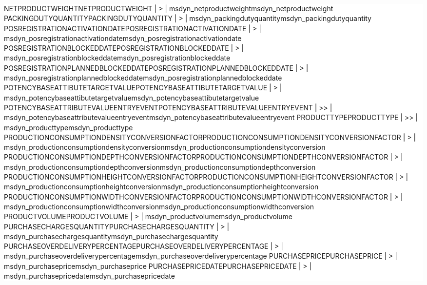 <span data-ttu-id="a27f9-318">NETPRODUCTWEIGHT</span><span class="sxs-lookup"><span data-stu-id="a27f9-318">NETPRODUCTWEIGHT</span></span> | > | <span data-ttu-id="a27f9-319">msdyn_netproductweight</span><span class="sxs-lookup"><span data-stu-id="a27f9-319">msdyn_netproductweight</span></span>
<span data-ttu-id="a27f9-320">PACKINGDUTYQUANTITY</span><span class="sxs-lookup"><span data-stu-id="a27f9-320">PACKINGDUTYQUANTITY</span></span> | > | <span data-ttu-id="a27f9-321">msdyn_packingdutyquantity</span><span class="sxs-lookup"><span data-stu-id="a27f9-321">msdyn_packingdutyquantity</span></span>
<span data-ttu-id="a27f9-322">POSREGISTRATIONACTIVATIONDATE</span><span class="sxs-lookup"><span data-stu-id="a27f9-322">POSREGISTRATIONACTIVATIONDATE</span></span> | > | <span data-ttu-id="a27f9-323">msdyn_posregistrationactivationdate</span><span class="sxs-lookup"><span data-stu-id="a27f9-323">msdyn_posregistrationactivationdate</span></span>
<span data-ttu-id="a27f9-324">POSREGISTRATIONBLOCKEDDATE</span><span class="sxs-lookup"><span data-stu-id="a27f9-324">POSREGISTRATIONBLOCKEDDATE</span></span> | > | <span data-ttu-id="a27f9-325">msdyn_posregistrationblockeddate</span><span class="sxs-lookup"><span data-stu-id="a27f9-325">msdyn_posregistrationblockeddate</span></span>
<span data-ttu-id="a27f9-326">POSREGISTRATIONPLANNEDBLOCKEDDATE</span><span class="sxs-lookup"><span data-stu-id="a27f9-326">POSREGISTRATIONPLANNEDBLOCKEDDATE</span></span> | > | <span data-ttu-id="a27f9-327">msdyn_posregistrationplannedblockeddate</span><span class="sxs-lookup"><span data-stu-id="a27f9-327">msdyn_posregistrationplannedblockeddate</span></span>
<span data-ttu-id="a27f9-328">POTENCYBASEATTIBUTETARGETVALUE</span><span class="sxs-lookup"><span data-stu-id="a27f9-328">POTENCYBASEATTIBUTETARGETVALUE</span></span> | > | <span data-ttu-id="a27f9-329">msdyn_potencybaseattibutetargetvalue</span><span class="sxs-lookup"><span data-stu-id="a27f9-329">msdyn_potencybaseattibutetargetvalue</span></span>
<span data-ttu-id="a27f9-330">POTENCYBASEATTRIBUTEVALUEENTRYEVENT</span><span class="sxs-lookup"><span data-stu-id="a27f9-330">POTENCYBASEATTRIBUTEVALUEENTRYEVENT</span></span> | >> | <span data-ttu-id="a27f9-331">msdyn_potencybaseattributevalueentryevent</span><span class="sxs-lookup"><span data-stu-id="a27f9-331">msdyn_potencybaseattributevalueentryevent</span></span>
<span data-ttu-id="a27f9-332">PRODUCTTYPE</span><span class="sxs-lookup"><span data-stu-id="a27f9-332">PRODUCTTYPE</span></span> | >> | <span data-ttu-id="a27f9-333">msdyn_producttype</span><span class="sxs-lookup"><span data-stu-id="a27f9-333">msdyn_producttype</span></span>
<span data-ttu-id="a27f9-334">PRODUCTIONCONSUMPTIONDENSITYCONVERSIONFACTOR</span><span class="sxs-lookup"><span data-stu-id="a27f9-334">PRODUCTIONCONSUMPTIONDENSITYCONVERSIONFACTOR</span></span> | > | <span data-ttu-id="a27f9-335">msdyn_productionconsumptiondensityconversion</span><span class="sxs-lookup"><span data-stu-id="a27f9-335">msdyn_productionconsumptiondensityconversion</span></span>
<span data-ttu-id="a27f9-336">PRODUCTIONCONSUMPTIONDEPTHCONVERSIONFACTOR</span><span class="sxs-lookup"><span data-stu-id="a27f9-336">PRODUCTIONCONSUMPTIONDEPTHCONVERSIONFACTOR</span></span> | > | <span data-ttu-id="a27f9-337">msdyn_productionconsumptiondepthconversion</span><span class="sxs-lookup"><span data-stu-id="a27f9-337">msdyn_productionconsumptiondepthconversion</span></span>
<span data-ttu-id="a27f9-338">PRODUCTIONCONSUMPTIONHEIGHTCONVERSIONFACTOR</span><span class="sxs-lookup"><span data-stu-id="a27f9-338">PRODUCTIONCONSUMPTIONHEIGHTCONVERSIONFACTOR</span></span> | > | <span data-ttu-id="a27f9-339">msdyn_productionconsumptionheightconversion</span><span class="sxs-lookup"><span data-stu-id="a27f9-339">msdyn_productionconsumptionheightconversion</span></span>
<span data-ttu-id="a27f9-340">PRODUCTIONCONSUMPTIONWIDTHCONVERSIONFACTOR</span><span class="sxs-lookup"><span data-stu-id="a27f9-340">PRODUCTIONCONSUMPTIONWIDTHCONVERSIONFACTOR</span></span> | > | <span data-ttu-id="a27f9-341">msdyn_productionconsumptionwidthconversion</span><span class="sxs-lookup"><span data-stu-id="a27f9-341">msdyn_productionconsumptionwidthconversion</span></span>
<span data-ttu-id="a27f9-342">PRODUCTVOLUME</span><span class="sxs-lookup"><span data-stu-id="a27f9-342">PRODUCTVOLUME</span></span> | > | <span data-ttu-id="a27f9-343">msdyn_productvolume</span><span class="sxs-lookup"><span data-stu-id="a27f9-343">msdyn_productvolume</span></span>
<span data-ttu-id="a27f9-344">PURCHASECHARGESQUANTITY</span><span class="sxs-lookup"><span data-stu-id="a27f9-344">PURCHASECHARGESQUANTITY</span></span> | > | <span data-ttu-id="a27f9-345">msdyn_purchasechargesquantity</span><span class="sxs-lookup"><span data-stu-id="a27f9-345">msdyn_purchasechargesquantity</span></span>
<span data-ttu-id="a27f9-346">PURCHASEOVERDELIVERYPERCENTAGE</span><span class="sxs-lookup"><span data-stu-id="a27f9-346">PURCHASEOVERDELIVERYPERCENTAGE</span></span> | > | <span data-ttu-id="a27f9-347">msdyn_purchaseoverdeliverypercentage</span><span class="sxs-lookup"><span data-stu-id="a27f9-347">msdyn_purchaseoverdeliverypercentage</span></span>
<span data-ttu-id="a27f9-348">PURCHASEPRICE</span><span class="sxs-lookup"><span data-stu-id="a27f9-348">PURCHASEPRICE</span></span> | > | <span data-ttu-id="a27f9-349">msdyn_purchaseprice</span><span class="sxs-lookup"><span data-stu-id="a27f9-349">msdyn_purchaseprice</span></span>
<span data-ttu-id="a27f9-350">PURCHASEPRICEDATE</span><span class="sxs-lookup"><span data-stu-id="a27f9-350">PURCHASEPRICEDATE</span></span> | > | <span data-ttu-id="a27f9-351">msdyn_purchasepricedate</span><span class="sxs-lookup"><span data-stu-id="a27f9-351">msdyn_purchasepricedate</span></span>